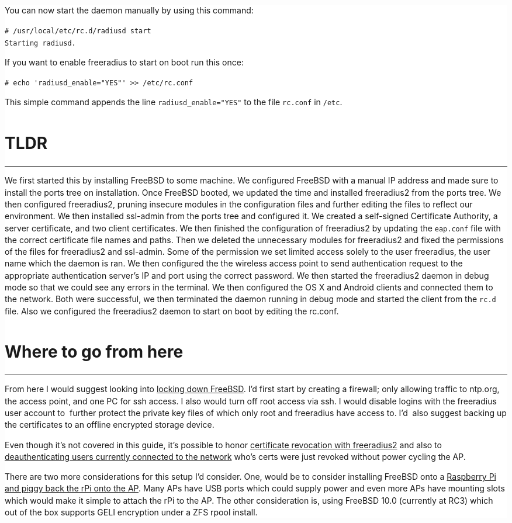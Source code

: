 You can now start the daemon manually by using this command:

    # /usr/local/etc/rc.d/radiusd start
    Starting radiusd.

If you want to enable freeradius to start on boot run this once:

    # echo 'radiusd_enable="YES"' >> /etc/rc.conf

This simple command appends the line `radiusd_enable="YES"` to the file `rc.conf` in `/etc`.

# TLDR
---

We first started this by installing FreeBSD to some machine. We configured FreeBSD with a manual IP address and made sure to install the ports tree on installation. Once FreeBSD booted, we updated the time and installed freeradius2 from the ports tree. We then configured freeradius2, pruning insecure modules in the configuration files and further editing the files to reflect our environment. We then installed ssl-admin from the ports tree and configured it. We created a self-signed Certificate Authority, a server certificate, and two client certificates. We then finished the configuration of freeradius2 by updating the `eap.conf` file with the correct certificate file names and paths. Then we deleted the unnecessary modules for freeradius2 and fixed the permissions of the files for freeradius2 and ssl-admin. Some of the permission we set limited access solely to the user freeradius, the user name which the daemon is ran. We then configured the the wireless access point to send authentication request to the appropriate authentication server’s IP and port using the correct password. We then started the freeradius2 daemon in debug mode so that we could see any errors in the terminal. We then configured the OS X and Android clients and connected them to the network. Both were successful, we then terminated the daemon running in debug mode and started the client from the `rc.d` file. Also we configured the freeradius2 daemon to start on boot by editing the rc.conf.

# Where to go from here
---

From here I would suggest looking into [locking down FreeBSD](https://web.archive.org/web/20171021073755/http://www.freebsd.org/doc/handbook/securing-freebsd.html). I’d first start by creating a firewall; only allowing traffic to ntp.org, the access point, and one PC for ssh access. I also would turn off root access via ssh. I would disable logins with the freeradius user account to  further protect the private key files of which only root and freeradius have access to. I’d  also suggest backing up the certificates to an offline encrypted storage device.

Even though it’s not covered in this guide, it’s possible to honor [certificate revocation with freeradius2](https://web.archive.org/web/20171021073755/https://sites.google.com/site/techbobbins/home/articles/freeradius-and-crls) and also to [deauthenticating users currently connected to the network](https://web.archive.org/web/20171021073755/https://sites.google.com/site/techbobbins/home/articles/freeradius-disconnector) who’s certs were just revoked without power cycling the AP.

There are two more considerations for this setup I’d consider. One, would be to consider installing FreeBSD onto a [Raspberry Pi and piggy back the rPi onto the AP](https://web.archive.org/web/20171021073755/http://blog.epijunkie.com/2014/01/raspberry-pi-arch-linux-fde-freeradius3-a-low-power-radius-server-for-wpa2-enterprise/). Many APs have USB ports which could supply power and even more APs have mounting slots which would make it simple to attach the rPi to the AP. The other consideration is, using FreeBSD 10.0 (currently at RC3) which out of the box supports GELI encryption under a ZFS rpool install.
